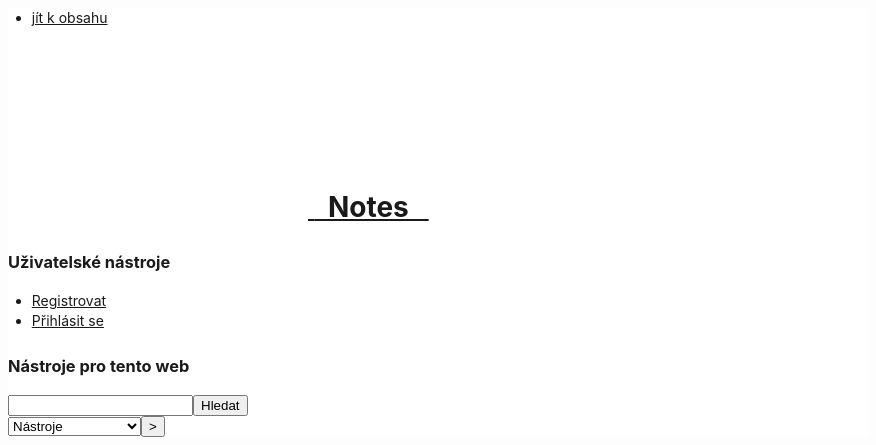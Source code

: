 <div id="dokuwiki__site">

<div id="dokuwiki__top" class="dokuwiki site mode_show  ">

<div id="dokuwiki__header">

<div class="pad group">

<div class="headings group">

*   [jít k obsahu](#dokuwiki__content)

# [![](/lib/exe/fetch.php?media=wiki:logo.png) <span>   Notes   </span>](/doku.php?id=start "[H]")

</div>

<div class="tools group">

<div id="dokuwiki__usertools">

### Uživatelské nástroje

*   [Registrovat](/doku.php?id=ekologie_slovnik&do=register "Registrovat")
*   [Přihlásit se](/doku.php?id=ekologie_slovnik&do=login&sectok=605b3c9a6f96b9e77c32633dde2ff375 "Přihlásit se")

</div>

<div id="dokuwiki__sitetools">

### Nástroje pro tento web

<form action="/doku.php?id=start" accept-charset="utf-8" class="search" id="dw__search" method="get">

<div class="no"><input type="hidden" name="do" value="search"><input type="text" id="qsearch__in" accesskey="f" name="id" class="edit" title="[F]"><input type="submit" value="Hledat" class="button" title="Hledat"></div>

</form>

<div class="mobileTools">

<form action="/doku.php" method="get" accept-charset="utf-8">

<div class="no"><input type="hidden" name="id" value="ekologie_slovnik"><select name="do" class="edit quickselect" title="Nástroje"><option value="">Nástroje</option><optgroup label="Nástroje pro stránku"><option value="edit">Upravit stránku</option><option value="revisions">Starší verze</option><option value="backlink">Zpětné odkazy</option></optgroup><optgroup label="Nástroje pro tento web"><option value="recent">Poslední úpravy</option><option value="media">Správa médií</option><option value="index">Index</option></optgroup><optgroup label="Uživatelské nástroje"><option value="login">Přihlásit se</option><option value="register">Registrovat</option></optgroup></select><input type="submit" value=">"></div>

</form>

</div>
